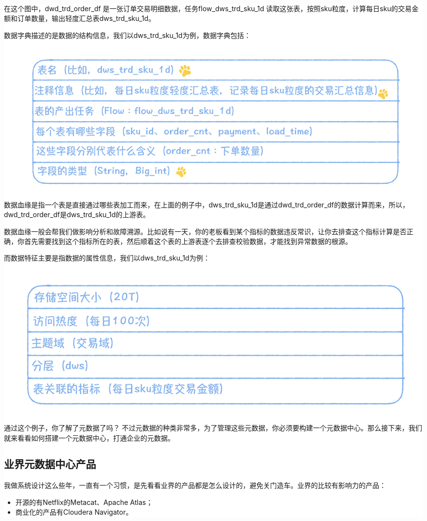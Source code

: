 在这个图中，dwd\_trd\_order\_df 是一张订单交易明细数据，任务flow\_dws\_trd\_sku\_1d 读取这张表，按照sku粒度，计算每日sku的交易金额和订单数量，输出轻度汇总表dws\_trd\_sku\_1d。

数据字典描述的是数据的结构信息，我们以dws\_trd\_sku\_1d为例，数据字典包括：

![](./httpsstatic001geekbangorgresourceimage70b6706050b3ef2c71001ecd94158efe55b6.jpg)

数据血缘是指一个表是直接通过哪些表加工而来，在上面的例子中，dws\_trd\_sku\_1d是通过dwd\_trd\_order\_df的数据计算而来，所以，dwd\_trd\_order\_df是dws\_trd\_sku\_1d的上游表。

数据血缘一般会帮我们做影响分析和故障溯源。比如说有一天，你的老板看到某个指标的数据违反常识，让你去排查这个指标计算是否正确，你首先需要找到这个指标所在的表，然后顺着这个表的上游表逐个去排查校验数据，才能找到异常数据的根源。

而数据特征主要是指数据的属性信息，我们以dws\_trd\_sku\_1d为例：

![](./httpsstatic001geekbangorgresourceimaged51bd5303f16e5a969f039080e413d26201b.jpg)

通过这个例子，你了解了元数据了吗？ 不过元数据的种类非常多，为了管理这些元数据，你必须要构建一个元数据中心。那么接下来，我们就来看看如何搭建一个元数据中心，打通企业的元数据。

## 业界元数据中心产品

我做系统设计这么些年，一直有一个习惯，是先看看业界的产品都是怎么设计的，避免关门造车。业界的比较有影响力的产品：

* 开源的有Netflix的Metacat、Apache Atlas；
* 商业化的产品有Cloudera Navigator。
